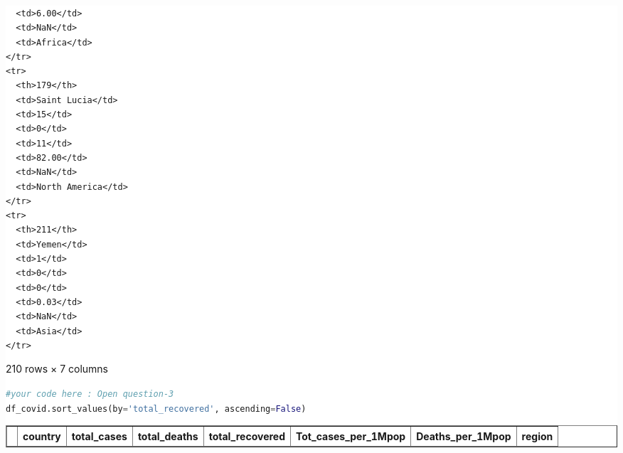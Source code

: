       <td>6.00</td>
      <td>NaN</td>
      <td>Africa</td>
    </tr>
    <tr>
      <th>179</th>
      <td>Saint Lucia</td>
      <td>15</td>
      <td>0</td>
      <td>11</td>
      <td>82.00</td>
      <td>NaN</td>
      <td>North America</td>
    </tr>
    <tr>
      <th>211</th>
      <td>Yemen</td>
      <td>1</td>
      <td>0</td>
      <td>0</td>
      <td>0.03</td>
      <td>NaN</td>
      <td>Asia</td>
    </tr>
  </tbody>
</table>
<p>210 rows × 7 columns</p>
</div>




```python
#your code here : Open question-3
df_covid.sort_values(by='total_recovered', ascending=False)
```




<div>
<style scoped>
    .dataframe tbody tr th:only-of-type {
        vertical-align: middle;
    }

    .dataframe tbody tr th {
        vertical-align: top;
    }

    .dataframe thead th {
        text-align: right;
    }
</style>
<table border="1" class="dataframe">
  <thead>
    <tr style="text-align: right;">
      <th></th>
      <th>country</th>
      <th>total_cases</th>
      <th>total_deaths</th>
      <th>total_recovered</th>
      <th>Tot_cases_per_1Mpop</th>
      <th>Deaths_per_1Mpop</th>
      <th>region</th>
    </tr>
  </thead>
  <tbody>
